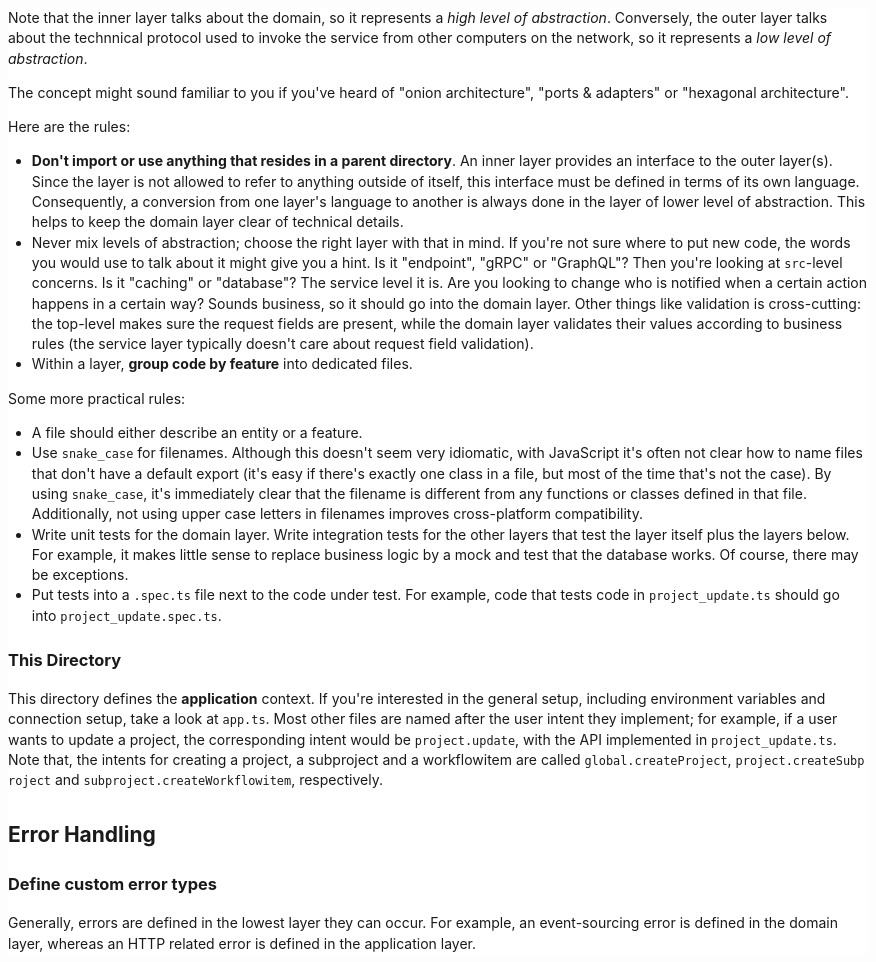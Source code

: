 Note that the inner layer talks about the domain, so it represents a _high level of abstraction_. Conversely, the outer layer talks about the technnical protocol used to invoke the service from other computers on the network, so it represents a _low level of abstraction_.

The concept might sound familiar to you if you've heard of "onion architecture", "ports & adapters" or "hexagonal architecture".

Here are the rules:

- **Don't import or use anything that resides in a parent directory**. An inner layer provides an interface to the outer layer(s). Since the layer is not allowed to refer to anything outside of itself, this interface must be defined in terms of its own language. Consequently, a conversion from one layer's language to another is always done in the layer of lower level of abstraction. This helps to keep the domain layer clear of technical details.
- Never mix levels of abstraction; choose the right layer with that in mind. If you're not sure where to put new code, the words you would use to talk about it might give you a hint. Is it "endpoint", "gRPC" or "GraphQL"? Then you're looking at `src`-level concerns. Is it "caching" or "database"? The service level it is. Are you looking to change who is notified when a certain action happens in a certain way? Sounds business, so it should go into the domain layer. Other things like validation is cross-cutting: the top-level makes sure the request fields are present, while the domain layer validates their values according to business rules (the service layer typically doesn't care about request field validation).
- Within a layer, **group code by feature** into dedicated files.

Some more practical rules:

- A file should either describe an entity or a feature.
- Use `snake_case` for filenames. Although this doesn't seem very idiomatic, with JavaScript it's often not clear how to name files that don't have a default export (it's easy if there's exactly one class in a file, but most of the time that's not the case). By using `snake_case`, it's immediately clear that the filename is different from any functions or classes defined in that file. Additionally, not using upper case letters in filenames improves cross-platform compatibility.
- Write unit tests for the domain layer. Write integration tests for the other layers that test the layer itself plus the layers below. For example, it makes little sense to replace business logic by a mock and test that the database works. Of course, there may be exceptions.
- Put tests into a `.spec.ts` file next to the code under test. For example, code that tests code in `project_update.ts` should go into `project_update.spec.ts`.

### This Directory

This directory defines the **application** context. If you're interested in the general setup, including environment variables and connection setup, take a look at `app.ts`. Most other files are named after the user intent they implement; for example, if a user wants to update a project, the corresponding intent would be `project.update`, with the API implemented in `project_update.ts`. Note that, the intents for creating a project, a subproject and a workflowitem are called `global.createProject`, `project.createSubproject` and `subproject.createWorkflowitem`, respectively.

## Error Handling

### Define custom error types

Generally, errors are defined in the lowest layer they can occur. For example, an event-sourcing error is defined in the domain layer, whereas an HTTP related error is defined in the application layer.
